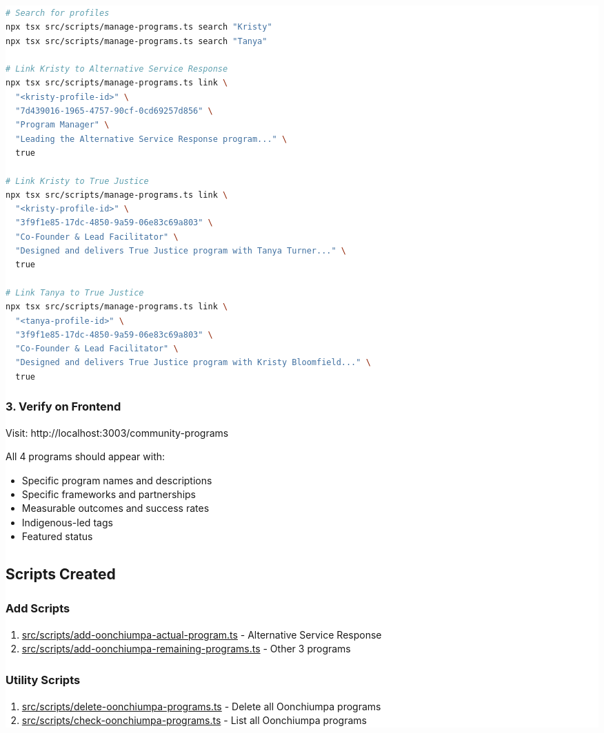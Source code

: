 ```bash
# Search for profiles
npx tsx src/scripts/manage-programs.ts search "Kristy"
npx tsx src/scripts/manage-programs.ts search "Tanya"

# Link Kristy to Alternative Service Response
npx tsx src/scripts/manage-programs.ts link \
  "<kristy-profile-id>" \
  "7d439016-1965-4757-90cf-0cd69257d856" \
  "Program Manager" \
  "Leading the Alternative Service Response program..." \
  true

# Link Kristy to True Justice
npx tsx src/scripts/manage-programs.ts link \
  "<kristy-profile-id>" \
  "3f9f1e85-17dc-4850-9a59-06e83c69a803" \
  "Co-Founder & Lead Facilitator" \
  "Designed and delivers True Justice program with Tanya Turner..." \
  true

# Link Tanya to True Justice
npx tsx src/scripts/manage-programs.ts link \
  "<tanya-profile-id>" \
  "3f9f1e85-17dc-4850-9a59-06e83c69a803" \
  "Co-Founder & Lead Facilitator" \
  "Designed and delivers True Justice program with Kristy Bloomfield..." \
  true
```

### 3. Verify on Frontend

Visit: http://localhost:3003/community-programs

All 4 programs should appear with:
- Specific program names and descriptions
- Specific frameworks and partnerships
- Measurable outcomes and success rates
- Indigenous-led tags
- Featured status

## Scripts Created

### Add Scripts
1. [src/scripts/add-oonchiumpa-actual-program.ts](../src/scripts/add-oonchiumpa-actual-program.ts) - Alternative Service Response
2. [src/scripts/add-oonchiumpa-remaining-programs.ts](../src/scripts/add-oonchiumpa-remaining-programs.ts) - Other 3 programs

### Utility Scripts
1. [src/scripts/delete-oonchiumpa-programs.ts](../src/scripts/delete-oonchiumpa-programs.ts) - Delete all Oonchiumpa programs
2. [src/scripts/check-oonchiumpa-programs.ts](../src/scripts/check-oonchiumpa-programs.ts) - List all Oonchiumpa programs
